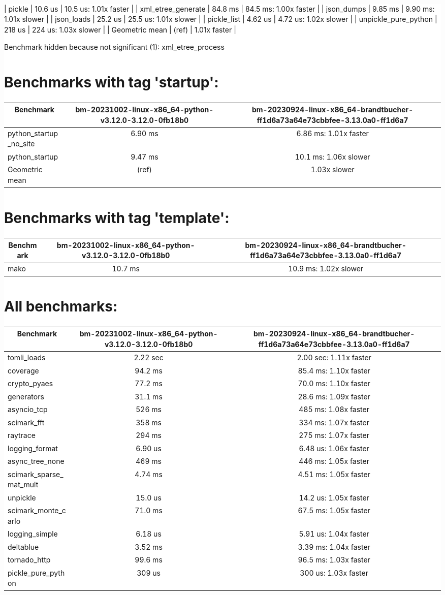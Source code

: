 | pickle               | 10.6 us                                                | 10.5 us: 1.01x faster                                                       |
| xml_etree_generate   | 84.8 ms                                                | 84.5 ms: 1.00x faster                                                       |
| json_dumps           | 9.85 ms                                                | 9.90 ms: 1.01x slower                                                       |
| json_loads           | 25.2 us                                                | 25.5 us: 1.01x slower                                                       |
| pickle_list          | 4.62 us                                                | 4.72 us: 1.02x slower                                                       |
| unpickle_pure_python | 218 us                                                 | 224 us: 1.03x slower                                                        |
| Geometric mean       | (ref)                                                  | 1.01x faster                                                                |

Benchmark hidden because not significant (1): xml_etree_process

Benchmarks with tag 'startup':
==============================

| Benchmark              | bm-20231002-linux-x86_64-python-v3.12.0-3.12.0-0fb18b0 | bm-20230924-linux-x86_64-brandtbucher-ff1d6a73a64e73cbbfee-3.13.0a0-ff1d6a7 |
|------------------------|:------------------------------------------------------:|:---------------------------------------------------------------------------:|
| python_startup_no_site | 6.90 ms                                                | 6.86 ms: 1.01x faster                                                       |
| python_startup         | 9.47 ms                                                | 10.1 ms: 1.06x slower                                                       |
| Geometric mean         | (ref)                                                  | 1.03x slower                                                                |

Benchmarks with tag 'template':
===============================

| Benchmark | bm-20231002-linux-x86_64-python-v3.12.0-3.12.0-0fb18b0 | bm-20230924-linux-x86_64-brandtbucher-ff1d6a73a64e73cbbfee-3.13.0a0-ff1d6a7 |
|-----------|:------------------------------------------------------:|:---------------------------------------------------------------------------:|
| mako      | 10.7 ms                                                | 10.9 ms: 1.02x slower                                                       |

All benchmarks:
===============

| Benchmark                | bm-20231002-linux-x86_64-python-v3.12.0-3.12.0-0fb18b0 | bm-20230924-linux-x86_64-brandtbucher-ff1d6a73a64e73cbbfee-3.13.0a0-ff1d6a7 |
|--------------------------|:------------------------------------------------------:|:---------------------------------------------------------------------------:|
| tomli_loads              | 2.22 sec                                               | 2.00 sec: 1.11x faster                                                      |
| coverage                 | 94.2 ms                                                | 85.4 ms: 1.10x faster                                                       |
| crypto_pyaes             | 77.2 ms                                                | 70.0 ms: 1.10x faster                                                       |
| generators               | 31.1 ms                                                | 28.6 ms: 1.09x faster                                                       |
| asyncio_tcp              | 526 ms                                                 | 485 ms: 1.08x faster                                                        |
| scimark_fft              | 358 ms                                                 | 334 ms: 1.07x faster                                                        |
| raytrace                 | 294 ms                                                 | 275 ms: 1.07x faster                                                        |
| logging_format           | 6.90 us                                                | 6.48 us: 1.06x faster                                                       |
| async_tree_none          | 469 ms                                                 | 446 ms: 1.05x faster                                                        |
| scimark_sparse_mat_mult  | 4.74 ms                                                | 4.51 ms: 1.05x faster                                                       |
| unpickle                 | 15.0 us                                                | 14.2 us: 1.05x faster                                                       |
| scimark_monte_carlo      | 71.0 ms                                                | 67.5 ms: 1.05x faster                                                       |
| logging_simple           | 6.18 us                                                | 5.91 us: 1.04x faster                                                       |
| deltablue                | 3.52 ms                                                | 3.39 ms: 1.04x faster                                                       |
| tornado_http             | 99.6 ms                                                | 96.5 ms: 1.03x faster                                                       |
| pickle_pure_python       | 309 us                                                 | 300 us: 1.03x faster                                                        |